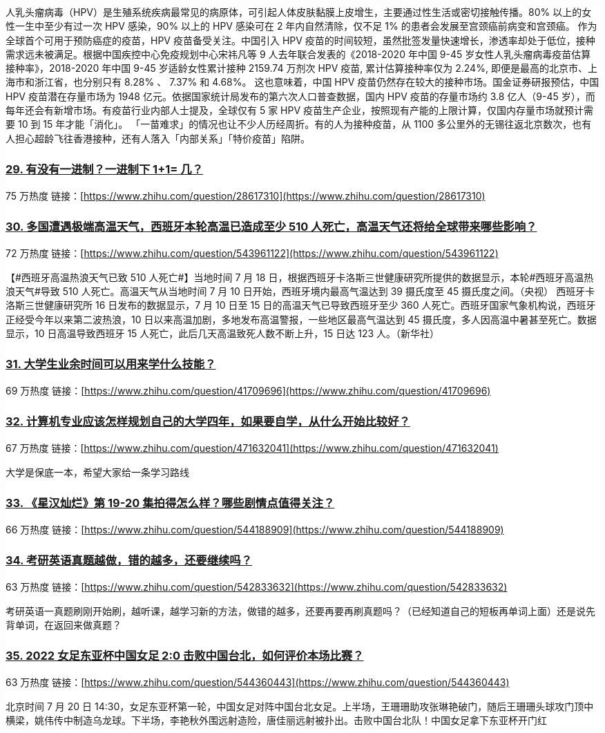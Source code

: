 人乳头瘤病毒（HPV）是生殖系统疾病最常见的病原体，可引起人体皮肤黏膜上皮增生，主要通过性生活或密切接触传播。80% 以上的女性一生中至少有过一次 HPV 感染，90% 以上的 HPV 感染可在 2 年内自然清除，仅不足 1% 的患者会发展至宫颈癌前病变和宫颈癌。 作为全球首个可用于预防癌症的疫苗，HPV 疫苗备受关注。中国引入 HPV 疫苗的时间较短，虽然批签发量快速增长，渗透率却处于低位，接种需求远未被满足。根据中国疾控中心免疫规划中心宋祎凡等 9 人去年联合发表的《2018-2020 年中国 9-45 岁女性人乳头瘤病毒疫苗估算接种率》，2018-2020 年中国 9-45 岁适龄女性累计接种 2159.74 万剂次 HPV 疫苗, 累计估算接种率仅为 2.24%, 即便是最高的北京市、上海市和浙江省，也分别只有 8.28% 、 7.37% 和 4.68%。 这也意味着，中国 HPV 疫苗仍然存在较大的接种市场。国金证券研报预估，中国 HPV 疫苗潜在存量市场为 1948 亿元。依据国家统计局发布的第六次人口普查数据，国内 HPV 疫苗的存量市场约 3.8 亿人（9-45 岁），而每年还会有新增市场。有疫苗行业内部人士提及，全球仅有 5 家 HPV 疫苗生产企业，按照现有产能的上限计算，仅国内存量市场就预计需要 10 到 15 年才能「消化」。 「一苗难求」的情况也让不少人历经周折。有的人为接种疫苗，从 1100 多公里外的无锡往返北京数次，也有人担心超龄飞往香港接种，还有人落入「内部关系」「特价疫苗」陷阱。

### [29. 有没有一进制？一进制下 1+1= 几？](https://www.zhihu.com/question/28617310)
75 万热度 链接：[https://www.zhihu.com/question/28617310](https://www.zhihu.com/question/28617310)



### [30. 多国遭遇极端高温天气，西班牙本轮高温已造成至少 510 人死亡，高温天气还将给全球带来哪些影响？](https://www.zhihu.com/question/543961122)
72 万热度 链接：[https://www.zhihu.com/question/543961122](https://www.zhihu.com/question/543961122)

【#西班牙高温热浪天气已致 510 人死亡#】当地时间 7 月 18 日，根据西班牙卡洛斯三世健康研究所提供的数据显示，本轮#西班牙高温热浪天气#导致 510 人死亡。高温天气从当地时间 7 月 10 日开始，西班牙境内最高气温达到 39 摄氏度至 45 摄氏度之间。（央视） 西班牙卡洛斯三世健康研究所 16 日发布的数据显示，7 月 10 日至 15 日的高温天气已导致西班牙至少 360 人死亡。西班牙国家气象机构说，西班牙正经受今年以来第二波热浪，10 日以来高温加剧，多地发布高温警报，一些地区最高气温达到 45 摄氏度，多人因高温中暑甚至死亡。数据显示，10 日高温导致西班牙 15 人死亡，此后几天高温致死人数不断上升，15 日达 123 人。（新华社）

### [31. 大学生业余时间可以用来学什么技能？](https://www.zhihu.com/question/41709696)
69 万热度 链接：[https://www.zhihu.com/question/41709696](https://www.zhihu.com/question/41709696)



### [32. 计算机专业应该怎样规划自己的大学四年，如果要自学，从什么开始比较好？](https://www.zhihu.com/question/471632041)
67 万热度 链接：[https://www.zhihu.com/question/471632041](https://www.zhihu.com/question/471632041)

大学是保底一本，希望大家给一条学习路线

### [33. 《星汉灿烂》第 19-20 集拍得怎么样？哪些剧情点值得关注？](https://www.zhihu.com/question/544188909)
66 万热度 链接：[https://www.zhihu.com/question/544188909](https://www.zhihu.com/question/544188909)



### [34. 考研英语真题越做，错的越多，还要继续吗？](https://www.zhihu.com/question/542833632)
63 万热度 链接：[https://www.zhihu.com/question/542833632](https://www.zhihu.com/question/542833632)

考研英语一真题刷刚开始刷，越听课，越学习新的方法，做错的越多，还要再要再刷真题吗？（已经知道自己的短板再单词上面）还是说先背单词，在返回来做真题？

### [35. 2022 女足东亚杯中国女足 2:0 击败中国台北，如何评价本场比赛？](https://www.zhihu.com/question/544360443)
63 万热度 链接：[https://www.zhihu.com/question/544360443](https://www.zhihu.com/question/544360443)

北京时间 7 月 20 日 14:30，女足东亚杯第一轮，中国女足对阵中国台北女足。上半场，王珊珊助攻张琳艳破门，随后王珊珊头球攻门顶中横梁，姚伟传中制造乌龙球。下半场，李艳秋外围远射造险，唐佳丽远射被扑出。击败中国台北队！中国女足拿下东亚杯开门红
